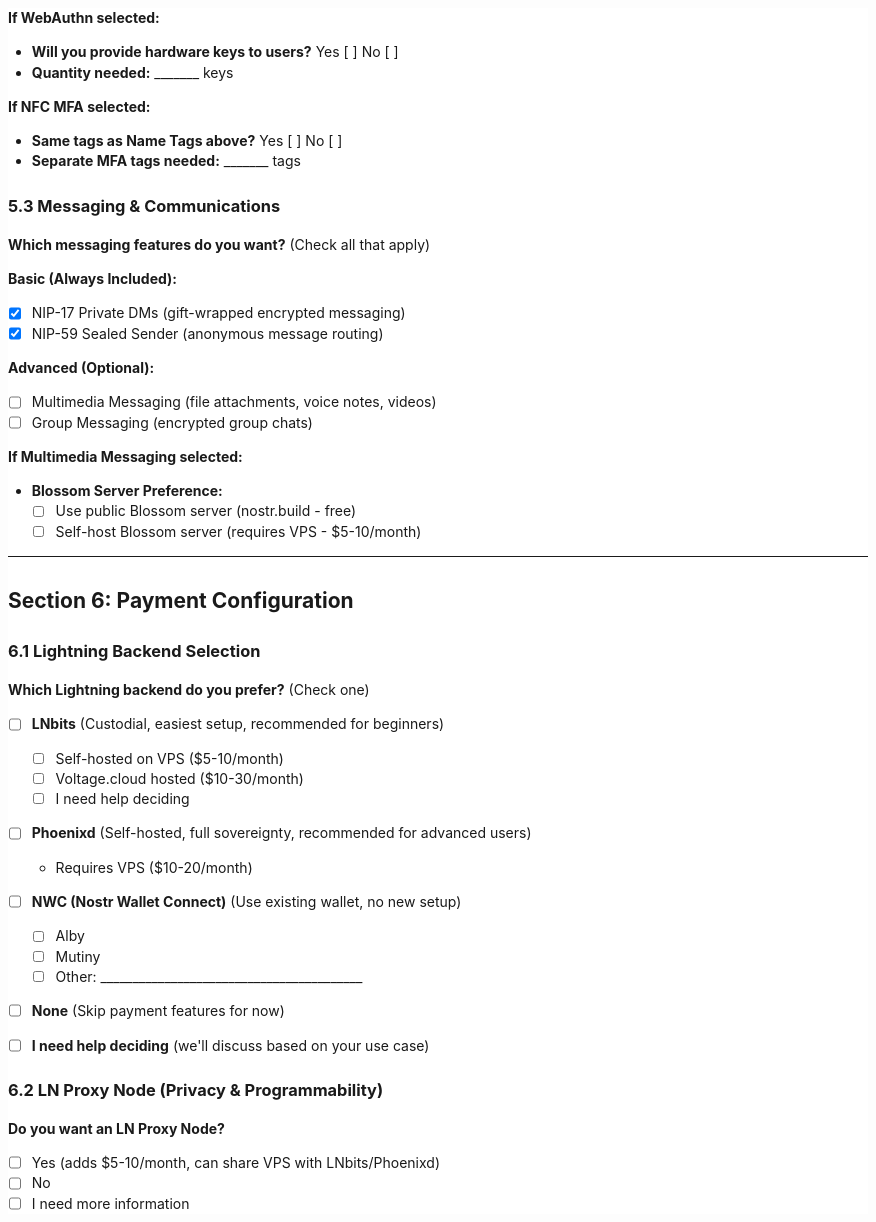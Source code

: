 **If WebAuthn selected:**
- **Will you provide hardware keys to users?** Yes [ ] No [ ]
- **Quantity needed:** _______ keys

**If NFC MFA selected:**
- **Same tags as Name Tags above?** Yes [ ] No [ ]
- **Separate MFA tags needed:** _______ tags

### 5.3 Messaging & Communications

**Which messaging features do you want?** (Check all that apply)

**Basic (Always Included):**
- [x] NIP-17 Private DMs (gift-wrapped encrypted messaging)
- [x] NIP-59 Sealed Sender (anonymous message routing)

**Advanced (Optional):**
- [ ] Multimedia Messaging (file attachments, voice notes, videos)
- [ ] Group Messaging (encrypted group chats)

**If Multimedia Messaging selected:**
- **Blossom Server Preference:**
  - [ ] Use public Blossom server (nostr.build - free)
  - [ ] Self-host Blossom server (requires VPS - $5-10/month)

---

## Section 6: Payment Configuration

### 6.1 Lightning Backend Selection

**Which Lightning backend do you prefer?** (Check one)

- [ ] **LNbits** (Custodial, easiest setup, recommended for beginners)
  - [ ] Self-hosted on VPS ($5-10/month)
  - [ ] Voltage.cloud hosted ($10-30/month)
  - [ ] I need help deciding

- [ ] **Phoenixd** (Self-hosted, full sovereignty, recommended for advanced users)
  - Requires VPS ($10-20/month)

- [ ] **NWC (Nostr Wallet Connect)** (Use existing wallet, no new setup)
  - [ ] Alby
  - [ ] Mutiny
  - [ ] Other: _________________________________________

- [ ] **None** (Skip payment features for now)

- [ ] **I need help deciding** (we'll discuss based on your use case)

### 6.2 LN Proxy Node (Privacy & Programmability)

**Do you want an LN Proxy Node?**
- [ ] Yes (adds $5-10/month, can share VPS with LNbits/Phoenixd)
- [ ] No
- [ ] I need more information
